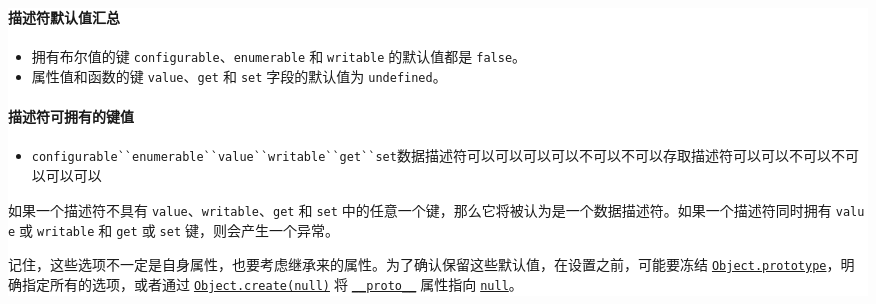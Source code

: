 #### 描述符默认值汇总

- 拥有布尔值的键 `configurable`、`enumerable` 和 `writable` 的默认值都是 `false`。
- 属性值和函数的键 `value`、`get` 和 `set` 字段的默认值为 `undefined`。

#### 描述符可拥有的键值

- `configurable``enumerable``value``writable``get``set`数据描述符可以可以可以可以不可以不可以存取描述符可以可以不可以不可以可以可以

如果一个描述符不具有 `value`、`writable`、`get` 和 `set` 中的任意一个键，那么它将被认为是一个数据描述符。如果一个描述符同时拥有 `value` 或 `writable` 和 `get` 或 `set` 键，则会产生一个异常。

记住，这些选项不一定是自身属性，也要考虑继承来的属性。为了确认保留这些默认值，在设置之前，可能要冻结 [`Object.prototype`](https://developer.mozilla.org/zh-CN/docs/Web/JavaScript/Reference/Global_Objects/Object/prototype)，明确指定所有的选项，或者通过 [`Object.create(null)`](https://developer.mozilla.org/zh-CN/docs/Web/JavaScript/Reference/Global_Objects/Object/create) 将 [`__proto__`](https://developer.mozilla.org/zh-CN/docs/Web/JavaScript/Reference/Global_Objects/Object/__proto__) 属性指向 [`null`](https://developer.mozilla.org/zh-CN/docs/Web/JavaScript/Reference/Global_Objects/null)。